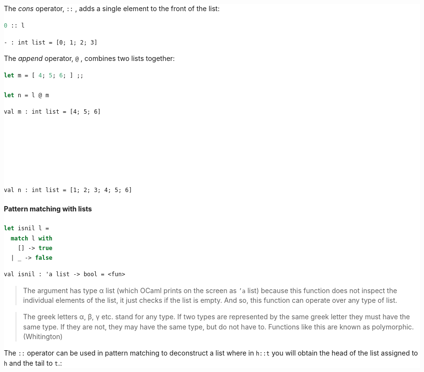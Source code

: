 The _cons_ operator, `::` , adds a single element to the front of the list:


```OCaml
0 :: l
```




    - : int list = [0; 1; 2; 3]




The _append_ operator, `@` , combines two lists together:


```OCaml
let m = [ 4; 5; 6; ] ;;

let n = l @ m
```




    val m : int list = [4; 5; 6]







    val n : int list = [1; 2; 3; 4; 5; 6]




#### Pattern matching with lists


```OCaml
let isnil l = 
  match l with
    [] -> true
  | _ -> false
```




    val isnil : 'a list -> bool = <fun>




> The argument has type α list (which OCaml prints on the screen as `’a` list) because this function does not inspect the individual elements of the list, it just checks if the list is empty. And so, this function can operate over any type of list.

> The greek letters α, β, γ etc. stand for any type. If two types are represented by the same greek letter they must have the same type. If they are not, they may have the same type, but do not have to. Functions like this are known as polymorphic. (Whitington)

The `::` operator can be used in pattern matching to deconstruct a list where in `h::t` you will obtain the head of the list assigned to `h` and the tail to `t`.:

